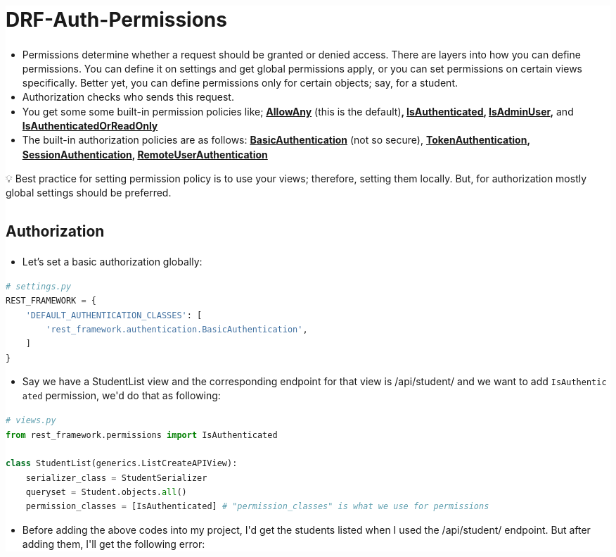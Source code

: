 # DRF-Auth-Permissions

- Permissions determine whether a request should be granted or denied access. There are layers into how you can define permissions. You can define it on settings and get global permissions apply, or you can set permissions on certain views specifically. Better yet, you can define permissions only for certain objects; say, for a student.
- Authorization checks who sends this request.
- You get some some built-in permission policies like; **[AllowAny](https://www.django-rest-framework.org/api-guide/permissions/#allowany)** (this is the default)**, [IsAuthenticated](https://www.django-rest-framework.org/api-guide/permissions/#isauthenticated), [IsAdminUser](https://www.django-rest-framework.org/api-guide/permissions/#isadminuser),** and **[IsAuthenticatedOrReadOnly](https://www.django-rest-framework.org/api-guide/permissions/#isauthenticatedorreadonly)**
- The built-in authorization policies are as follows: **[BasicAuthentication](https://www.django-rest-framework.org/api-guide/authentication/#basicauthentication)** (not so secure), **[TokenAuthentication](https://www.django-rest-framework.org/api-guide/authentication/#tokenauthentication), [SessionAuthentication](https://www.django-rest-framework.org/api-guide/authentication/#sessionauthentication), [RemoteUserAuthentication](https://www.django-rest-framework.org/api-guide/authentication/#remoteuserauthentication)**

<aside>
💡 Best practice for setting permission policy is to use your views; therefore, setting them locally. But, for authorization mostly global settings should be preferred.

</aside>

## Authorization

- Let’s set a basic authorization globally:

```python
# settings.py
REST_FRAMEWORK = {
    'DEFAULT_AUTHENTICATION_CLASSES': [
        'rest_framework.authentication.BasicAuthentication',
    ]
}
```

- Say we have a StudentList view and the corresponding endpoint for that view is /api/student/ and we want to add `IsAuthenticated` permission, we'd do that as following:

```python
# views.py
from rest_framework.permissions import IsAuthenticated

class StudentList(generics.ListCreateAPIView):
    serializer_class = StudentSerializer
    queryset = Student.objects.all()
    permission_classes = [IsAuthenticated] # "permission_classes" is what we use for permissions
```

- Before adding the above codes into my project, I'd get the students listed when I used the /api/student/ endpoint. But after adding them, I'll get the following error:
